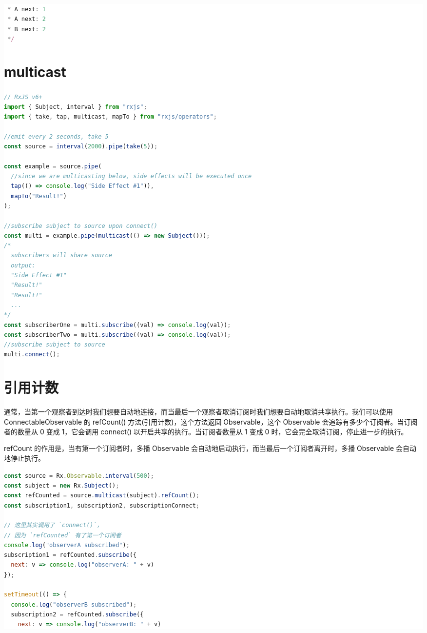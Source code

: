 ```js
 * A next: 1
 * A next: 2
 * B next: 2
 */
```

# multicast

```js
// RxJS v6+
import { Subject, interval } from "rxjs";
import { take, tap, multicast, mapTo } from "rxjs/operators";

//emit every 2 seconds, take 5
const source = interval(2000).pipe(take(5));

const example = source.pipe(
  //since we are multicasting below, side effects will be executed once
  tap(() => console.log("Side Effect #1")),
  mapTo("Result!")
);

//subscribe subject to source upon connect()
const multi = example.pipe(multicast(() => new Subject()));
/*
  subscribers will share source
  output:
  "Side Effect #1"
  "Result!"
  "Result!"
  ...
*/
const subscriberOne = multi.subscribe((val) => console.log(val));
const subscriberTwo = multi.subscribe((val) => console.log(val));
//subscribe subject to source
multi.connect();
```

# 引用计数

通常，当第一个观察者到达时我们想要自动地连接，而当最后一个观察者取消订阅时我们想要自动地取消共享执行。我们可以使用 ConnectableObservable 的 refCount() 方法(引用计数)，这个方法返回 Observable，这个 Observable 会追踪有多少个订阅者。当订阅者的数量从 0 变成 1，它会调用 connect() 以开启共享的执行。当订阅者数量从 1 变成 0 时，它会完全取消订阅，停止进一步的执行。

refCount 的作用是，当有第一个订阅者时，多播 Observable 会自动地启动执行，而当最后一个订阅者离开时，多播 Observable 会自动地停止执行。

```js
const source = Rx.Observable.interval(500);
const subject = new Rx.Subject();
const refCounted = source.multicast(subject).refCount();
const subscription1, subscription2, subscriptionConnect;

// 这里其实调用了 `connect()`，
// 因为 `refCounted` 有了第一个订阅者
console.log("observerA subscribed");
subscription1 = refCounted.subscribe({
  next: v => console.log("observerA: " + v)
});

setTimeout(() => {
  console.log("observerB subscribed");
  subscription2 = refCounted.subscribe({
    next: v => console.log("observerB: " + v)
```
